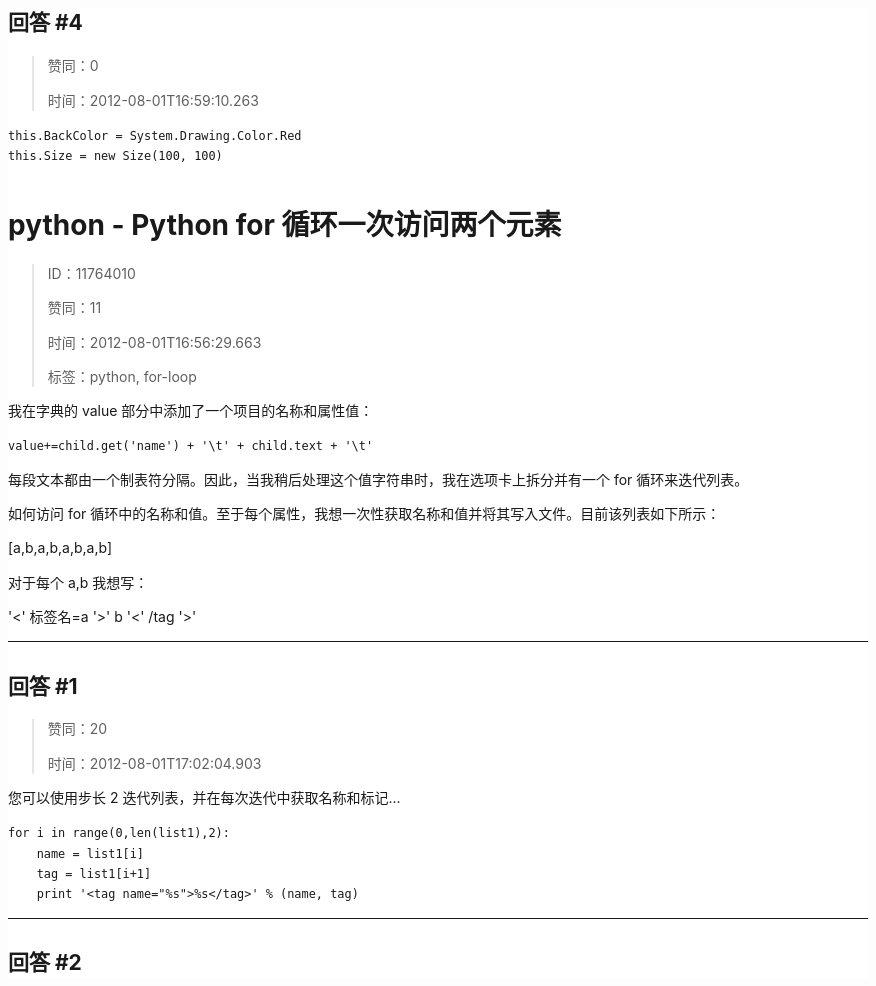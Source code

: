 ## 回答 #4

> 赞同：0
> 
> 时间：2012-08-01T16:59:10.263

```
this.BackColor = System.Drawing.Color.Red
this.Size = new Size(100, 100) 
```

# python - Python for 循环一次访问两个元素

> ID：11764010
> 
> 赞同：11
> 
> 时间：2012-08-01T16:56:29.663
> 
> 标签：python, for-loop

我在字典的 value 部分中添加了一个项目的名称和属性值：

```
value+=child.get('name') + '\t' + child.text + '\t' 
```

每段文本都由一个制表符分隔。因此，当我稍后处理这个值字符串时，我在选项卡上拆分并有一个 for 循环来迭代列表。

如何访问 for 循环中的名称和值。至于每个属性，我想一次性获取名称和值并将其写入文件。目前该列表如下所示：

[a,b,a,b,a,b,a,b]

对于每个 a,b 我想写：

'<' 标签名=a '>' b '<' /tag '>'

* * *

## 回答 #1

> 赞同：20
> 
> 时间：2012-08-01T17:02:04.903

您可以使用步长 2 迭代列表，并在每次迭代中获取名称和标记...

```
for i in range(0,len(list1),2):
    name = list1[i]
    tag = list1[i+1]
    print '<tag name="%s">%s</tag>' % (name, tag) 
```

* * *

## 回答 #2
